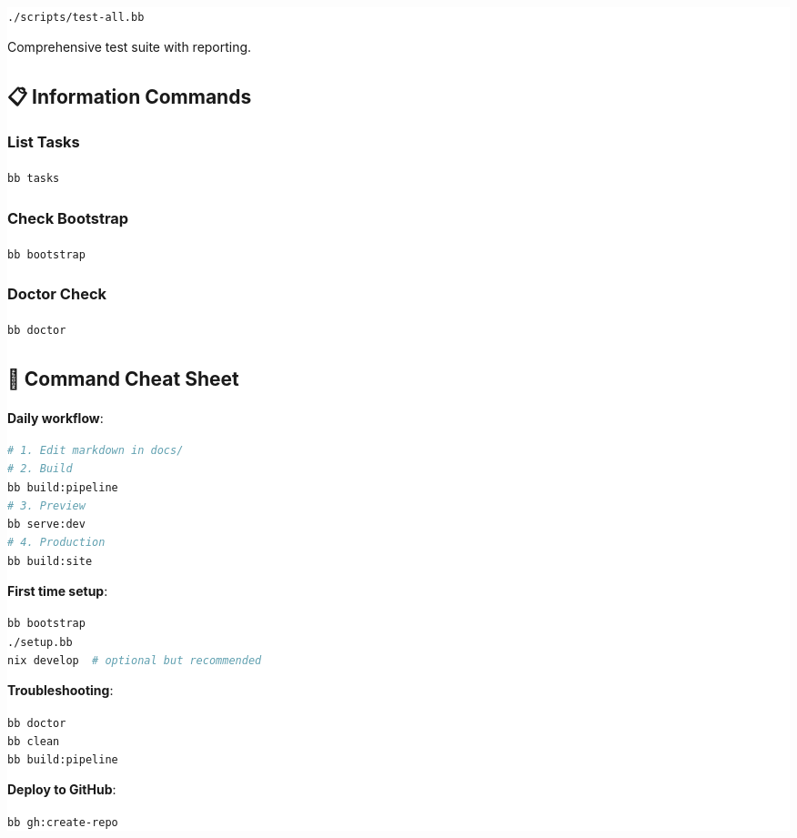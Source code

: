 ```bash
./scripts/test-all.bb
```

Comprehensive test suite with reporting.

## 📋 Information Commands

### List Tasks

```bash
bb tasks
```

### Check Bootstrap

```bash
bb bootstrap
```

### Doctor Check

```bash
bb doctor
```

## 🎯 Command Cheat Sheet

**Daily workflow**:
```bash
# 1. Edit markdown in docs/
# 2. Build
bb build:pipeline
# 3. Preview
bb serve:dev
# 4. Production
bb build:site
```

**First time setup**:
```bash
bb bootstrap
./setup.bb
nix develop  # optional but recommended
```

**Troubleshooting**:
```bash
bb doctor
bb clean
bb build:pipeline
```

**Deploy to GitHub**:
```bash
bb gh:create-repo
```
